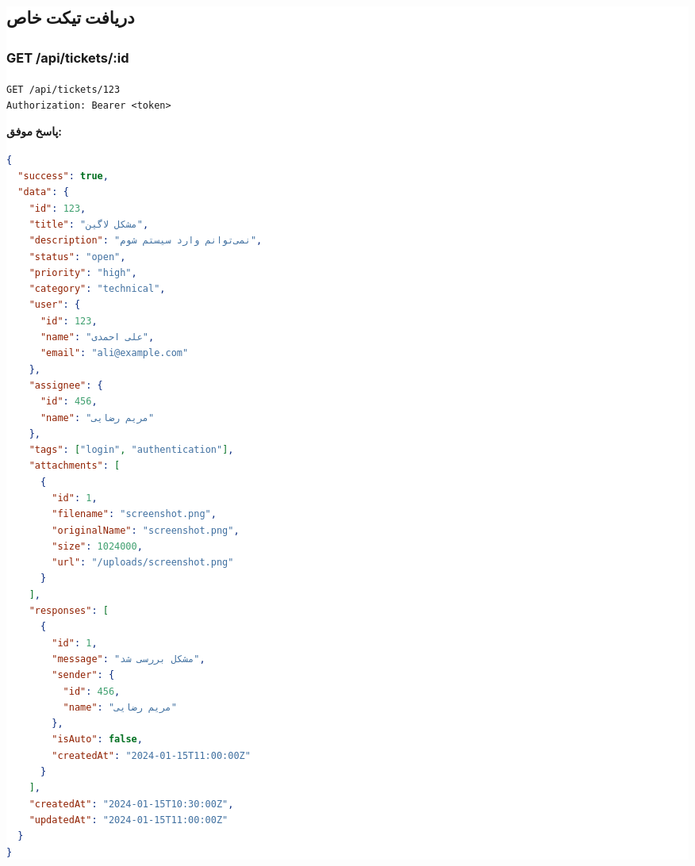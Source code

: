 ## دریافت تیکت خاص

### GET /api/tickets/:id

```http
GET /api/tickets/123
Authorization: Bearer <token>
```

**پاسخ موفق:**
```json
{
  "success": true,
  "data": {
    "id": 123,
    "title": "مشکل لاگین",
    "description": "نمی‌توانم وارد سیستم شوم",
    "status": "open",
    "priority": "high",
    "category": "technical",
    "user": {
      "id": 123,
      "name": "علی احمدی",
      "email": "ali@example.com"
    },
    "assignee": {
      "id": 456,
      "name": "مریم رضایی"
    },
    "tags": ["login", "authentication"],
    "attachments": [
      {
        "id": 1,
        "filename": "screenshot.png",
        "originalName": "screenshot.png",
        "size": 1024000,
        "url": "/uploads/screenshot.png"
      }
    ],
    "responses": [
      {
        "id": 1,
        "message": "مشکل بررسی شد",
        "sender": {
          "id": 456,
          "name": "مریم رضایی"
        },
        "isAuto": false,
        "createdAt": "2024-01-15T11:00:00Z"
      }
    ],
    "createdAt": "2024-01-15T10:30:00Z",
    "updatedAt": "2024-01-15T11:00:00Z"
  }
}
```
